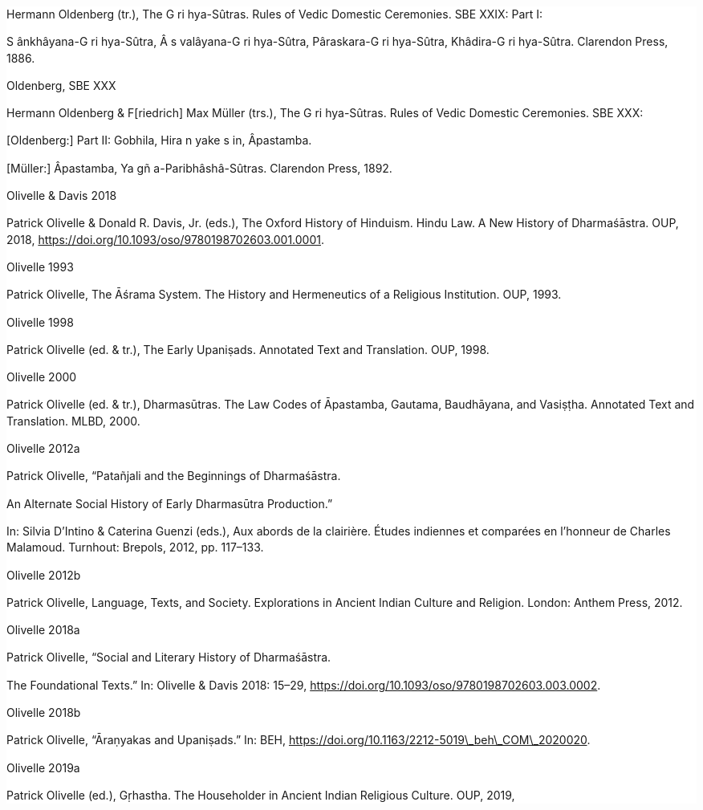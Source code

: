 Hermann Oldenberg \(tr.\), The G ri hya-Sûtras. Rules of Vedic Domestic Ceremonies. SBE  XXIX: Part I:

S ânkhâyana-G ri hya-Sûtra, Â s valâyana-G ri hya-Sûtra, Pâraskara-G ri hya-Sûtra, Khâdira-G ri hya-Sûtra.  Clarendon Press, 1886. 

Oldenberg, SBE  XXX

Hermann Oldenberg & F\[riedrich\] Max Müller \(trs.\), The G ri hya-Sûtras. Rules of Vedic Domestic Ceremonies. SBE  XXX:

\[Oldenberg:\] Part II: Gobhila, Hira n yake s in, Âpastamba. 

\[Müller:\] Âpastamba, Ya gñ a-Paribhâshâ-Sûtras.  Clarendon Press, 1892. 

Olivelle & Davis 2018

Patrick Olivelle & Donald R. Davis, Jr. \(eds.\), The Oxford History of Hinduism. Hindu Law. A New History of Dharmaśāstra.  OUP, 2018, https://doi.org/10.1093/oso/9780198702603.001.0001. 

Olivelle 1993

Patrick Olivelle, The  Āśrama System. The History and Hermeneutics of a Religious Institution.  OUP, 1993. 

Olivelle 1998

Patrick Olivelle \(ed. & tr.\), The Early Upaniṣads. Annotated Text and Translation.  OUP, 1998. 

Olivelle 2000

Patrick Olivelle \(ed. & tr.\), Dharmasūtras. The Law Codes of Āpastamba, Gautama, Baudhāyana, and Vasiṣṭha. Annotated Text and Translation.  MLBD, 2000. 

Olivelle 2012a

Patrick Olivelle, “Patañjali and the Beginnings of Dharmaśāstra. 

An Alternate Social History of Early Dharmasūtra Production.” 

In: Silvia D’Intino & Caterina Guenzi \(eds.\), Aux abords de la clairière. Études indiennes et comparées en l’honneur de Charles Malamoud.  Turnhout: Brepols, 2012, pp. 117–133. 

Olivelle 2012b

Patrick Olivelle, Language, Texts, and Society. Explorations in Ancient Indian Culture and Religion.  London: Anthem Press, 2012. 

Olivelle 2018a

Patrick Olivelle, “Social and Literary History of Dharmaśāstra. 

The Foundational Texts.” In: Olivelle & Davis 2018: 15–29, https://doi.org/10.1093/oso/9780198702603.003.0002. 

Olivelle 2018b

Patrick Olivelle, “Āraṇyakas and Upaniṣads.” In: BEH, https://doi.org/10.1163/2212-5019\_beh\_COM\_2020020. 

Olivelle 2019a

Patrick Olivelle \(ed.\), Gṛhastha. The Householder in Ancient Indian Religious Culture.  OUP, 2019, 

